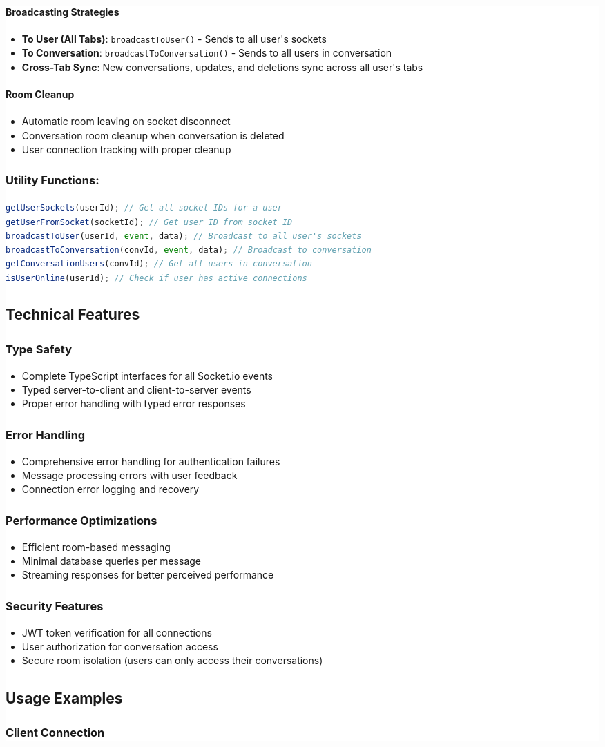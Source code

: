 #### **Broadcasting Strategies**

- **To User (All Tabs)**: `broadcastToUser()` - Sends to all user's sockets
- **To Conversation**: `broadcastToConversation()` - Sends to all users in conversation
- **Cross-Tab Sync**: New conversations, updates, and deletions sync across all user's tabs

#### **Room Cleanup**

- Automatic room leaving on socket disconnect
- Conversation room cleanup when conversation is deleted
- User connection tracking with proper cleanup

### Utility Functions:

```typescript
getUserSockets(userId); // Get all socket IDs for a user
getUserFromSocket(socketId); // Get user ID from socket ID
broadcastToUser(userId, event, data); // Broadcast to all user's sockets
broadcastToConversation(convId, event, data); // Broadcast to conversation
getConversationUsers(convId); // Get all users in conversation
isUserOnline(userId); // Check if user has active connections
```

## Technical Features

### **Type Safety**

- Complete TypeScript interfaces for all Socket.io events
- Typed server-to-client and client-to-server events
- Proper error handling with typed error responses

### **Error Handling**

- Comprehensive error handling for authentication failures
- Message processing errors with user feedback
- Connection error logging and recovery

### **Performance Optimizations**

- Efficient room-based messaging
- Minimal database queries per message
- Streaming responses for better perceived performance

### **Security Features**

- JWT token verification for all connections
- User authorization for conversation access
- Secure room isolation (users can only access their conversations)

## Usage Examples

### **Client Connection**
